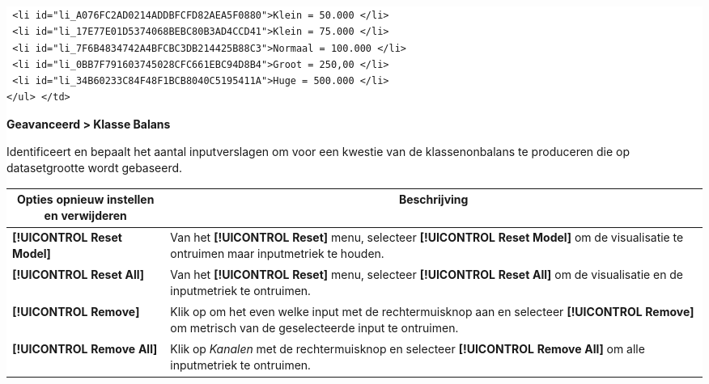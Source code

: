      <li id="li_A076FC2AD0214ADDBFCFD82AEA5F0880">Klein = 50.000 </li> 
     <li id="li_17E77E01D5374068BEBC80B3AD4CCD41">Klein = 75.000 </li> 
     <li id="li_7F6B4834742A4BFCBC3DB214425B88C3">Normaal = 100.000 </li> 
     <li id="li_0BB7F791603745028CFC661EBC94D8B4">Groot = 250,00 </li> 
     <li id="li_34B60233C84F48F1BCB8040C5195411A">Huge = 500.000 </li> 
    </ul> </td> 
  </tr> 
  <tr> 
   <td colname="col1"><b>Geavanceerd &gt; Klasse Balans </b> </td> 
   <td colname="col2"> <p>Identificeert en bepaalt het aantal inputverslagen om voor een kwestie van de klassenonbalans te produceren die op datasetgrootte wordt gebaseerd. </p> </td> 
  </tr> 
 </tbody> 
</table>

| Opties opnieuw instellen en verwijderen | Beschrijving |
|---|---|
| **[!UICONTROL Reset Model]** | Van het **[!UICONTROL Reset]** menu, selecteer **[!UICONTROL Reset Model]** om de visualisatie te ontruimen maar inputmetriek te houden. |
| **[!UICONTROL Reset All]** | Van het **[!UICONTROL Reset]** menu, selecteer **[!UICONTROL Reset All]** om de visualisatie en de inputmetriek te ontruimen. |
| **[!UICONTROL Remove]** | Klik op om het even welke input met de rechtermuisknop aan en selecteer **[!UICONTROL Remove]** om metrisch van de geselecteerde input te ontruimen. |
| **[!UICONTROL Remove All]** | Klik op *Kanalen* met de rechtermuisknop en selecteer **[!UICONTROL Remove All]** om alle inputmetriek te ontruimen. |

